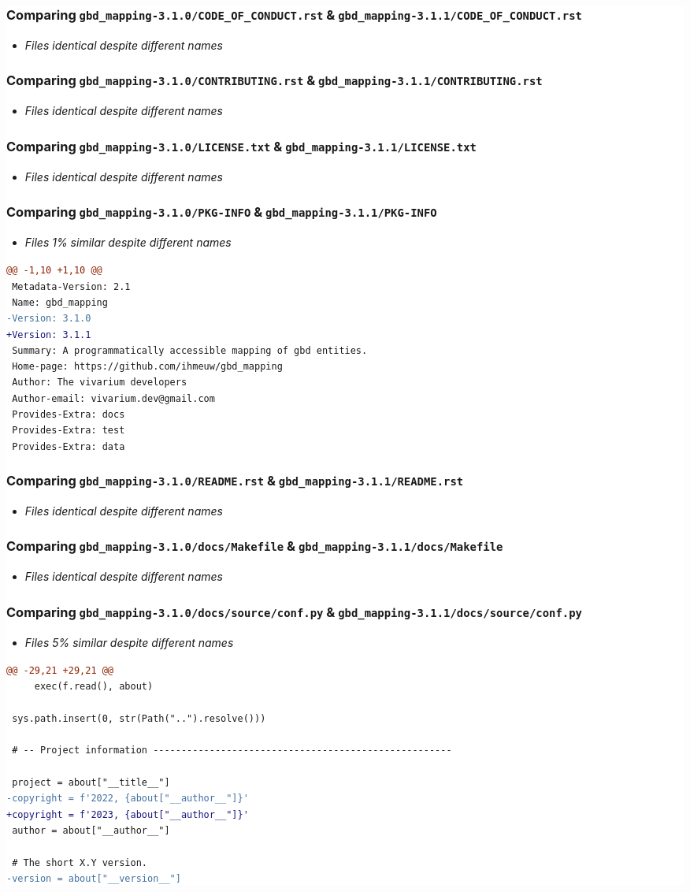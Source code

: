 
### Comparing `gbd_mapping-3.1.0/CODE_OF_CONDUCT.rst` & `gbd_mapping-3.1.1/CODE_OF_CONDUCT.rst`

 * *Files identical despite different names*

### Comparing `gbd_mapping-3.1.0/CONTRIBUTING.rst` & `gbd_mapping-3.1.1/CONTRIBUTING.rst`

 * *Files identical despite different names*

### Comparing `gbd_mapping-3.1.0/LICENSE.txt` & `gbd_mapping-3.1.1/LICENSE.txt`

 * *Files identical despite different names*

### Comparing `gbd_mapping-3.1.0/PKG-INFO` & `gbd_mapping-3.1.1/PKG-INFO`

 * *Files 1% similar despite different names*

```diff
@@ -1,10 +1,10 @@
 Metadata-Version: 2.1
 Name: gbd_mapping
-Version: 3.1.0
+Version: 3.1.1
 Summary: A programmatically accessible mapping of gbd entities.
 Home-page: https://github.com/ihmeuw/gbd_mapping
 Author: The vivarium developers
 Author-email: vivarium.dev@gmail.com
 Provides-Extra: docs
 Provides-Extra: test
 Provides-Extra: data
```

### Comparing `gbd_mapping-3.1.0/README.rst` & `gbd_mapping-3.1.1/README.rst`

 * *Files identical despite different names*

### Comparing `gbd_mapping-3.1.0/docs/Makefile` & `gbd_mapping-3.1.1/docs/Makefile`

 * *Files identical despite different names*

### Comparing `gbd_mapping-3.1.0/docs/source/conf.py` & `gbd_mapping-3.1.1/docs/source/conf.py`

 * *Files 5% similar despite different names*

```diff
@@ -29,21 +29,21 @@
     exec(f.read(), about)
 
 sys.path.insert(0, str(Path("..").resolve()))
 
 # -- Project information -----------------------------------------------------
 
 project = about["__title__"]
-copyright = f'2022, {about["__author__"]}'
+copyright = f'2023, {about["__author__"]}'
 author = about["__author__"]
 
 # The short X.Y version.
-version = about["__version__"]
```